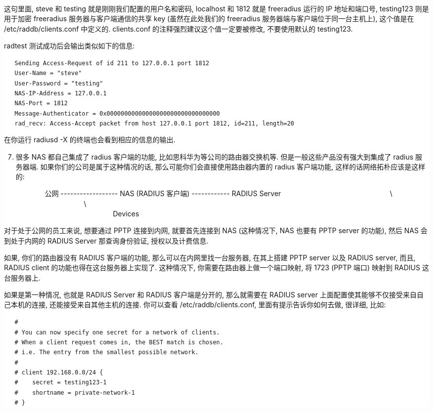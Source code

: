   这句里面, steve 和 testing 就是刚刚我们配置的用户名和密码, localhost 和 1812 就是 freeradius 运行的 IP 地址和端口号, testing123 则是用于加密 freeradius 服务器与客户端通信的共享 key (虽然在此处我们的 freeradius 服务器端与客户端位于同一台主机上), 这个值是在 /etc/raddb/clients.conf 中定义的. clients.conf 的注释强烈建议这个值一定要被修改, 不要使用默认的 testing123.

   radtest 测试成功后会输出类似如下的信息:

       Sending Access-Request of id 211 to 127.0.0.1 port 1812
       User-Name = "steve"
       User-Password = "testing"
       NAS-IP-Address = 127.0.0.1
       NAS-Port = 1812
       Message-Authenticator = 0x00000000000000000000000000000000
       rad_recv: Access-Accept packet from host 127.0.0.1 port 1812, id=211, length=20

   在你运行 radiusd -X 的终端也会看到相应的信息的输出.

7. 很多 NAS 都自己集成了 radius 客户端的功能, 比如思科华为等公司的路由器交换机等. 但是一般这些产品没有强大到集成了 radius 服务器端. 如果你们的公司是属于这种情况的话, 那么可能你们会直接使用路由器内置的 radius 客户端功能, 这样的话网络拓朴应该是这样的:



                     公网 ------------------ NAS (RADIUS 客户端) ------------ RADIUS Server
                                                       \ 
                                                         \ 
                                                           \
                                                        Devices

   对于处于公网的员工来说, 想要通过 PPTP 连接到内网, 就要首先连接到 NAS (这种情况下, NAS 也要有 PPTP server 的功能), 然后 NAS 会到处于内网的 RADIUS Server 那查询身份验证, 授权以及计费信息.

   如果, 你们的路由器没有 RADIUS 客户端的功能, 那么可以在内网里找一台服务器, 在其上搭建 PPTP server 以及 RADIUS server, 而且, RADIUS client 的功能也得在这台服务器上实现了. 这种情况下, 你需要在路由器上做一个端口映射, 将 1723 (PPTP 端口) 映射到 RADIUS 这台服务器上.

   如果是第一种情况, 也就是 RADIUS Server 和 RADIUS 客户端是分开的, 那么就需要在 RADIUS server 上面配置使其能够不仅接受来自自己本机的连接, 还能接受来自其他主机的连接. 你可以查看 /etc/raddb/clients.conf, 里面有提示告诉你如何去做, 很详细, 比如:

       #
       # You can now specify one secret for a network of clients.
       # When a client request comes in, the BEST match is chosen.
       # i.e. The entry from the smallest possible network.
       #
       # client 192.168.0.0/24 {
       #    secret = testing123-1
       #    shortname = private-network-1
       # }
